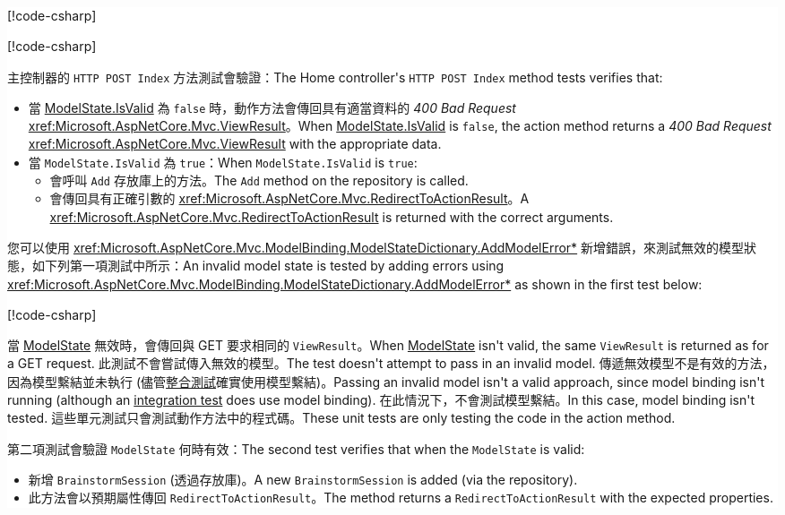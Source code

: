 [!code-csharp[](testing/samples/3.x/TestingControllersSample/tests/TestingControllersSample.Tests/UnitTests/HomeControllerTests.cs?name=snippet_Index_ReturnsAViewResult_WithAListOfBrainstormSessions&highlight=14-17)]

[!code-csharp[](testing/samples/3.x/TestingControllersSample/tests/TestingControllersSample.Tests/UnitTests/HomeControllerTests.cs?name=snippet_GetTestSessions)]

<span data-ttu-id="92c54-131">主控制器的 `HTTP POST Index` 方法測試會驗證：</span><span class="sxs-lookup"><span data-stu-id="92c54-131">The Home controller's `HTTP POST Index` method tests verifies that:</span></span>

* <span data-ttu-id="92c54-132">當 [ModelState.IsValid](xref:Microsoft.AspNetCore.Mvc.ModelBinding.ModelStateDictionary.IsValid*) 為 `false` 時，動作方法會傳回具有適當資料的 *400 Bad Request* <xref:Microsoft.AspNetCore.Mvc.ViewResult>。</span><span class="sxs-lookup"><span data-stu-id="92c54-132">When [ModelState.IsValid](xref:Microsoft.AspNetCore.Mvc.ModelBinding.ModelStateDictionary.IsValid*) is `false`, the action method returns a *400 Bad Request* <xref:Microsoft.AspNetCore.Mvc.ViewResult> with the appropriate data.</span></span>
* <span data-ttu-id="92c54-133">當 `ModelState.IsValid` 為 `true`：</span><span class="sxs-lookup"><span data-stu-id="92c54-133">When `ModelState.IsValid` is `true`:</span></span>
  * <span data-ttu-id="92c54-134">會呼叫 `Add` 存放庫上的方法。</span><span class="sxs-lookup"><span data-stu-id="92c54-134">The `Add` method on the repository is called.</span></span>
  * <span data-ttu-id="92c54-135">會傳回具有正確引數的 <xref:Microsoft.AspNetCore.Mvc.RedirectToActionResult>。</span><span class="sxs-lookup"><span data-stu-id="92c54-135">A <xref:Microsoft.AspNetCore.Mvc.RedirectToActionResult> is returned with the correct arguments.</span></span>

<span data-ttu-id="92c54-136">您可以使用 <xref:Microsoft.AspNetCore.Mvc.ModelBinding.ModelStateDictionary.AddModelError*> 新增錯誤，來測試無效的模型狀態，如下列第一項測試中所示：</span><span class="sxs-lookup"><span data-stu-id="92c54-136">An invalid model state is tested by adding errors using <xref:Microsoft.AspNetCore.Mvc.ModelBinding.ModelStateDictionary.AddModelError*> as shown in the first test below:</span></span>

[!code-csharp[](testing/samples/3.x/TestingControllersSample/tests/TestingControllersSample.Tests/UnitTests/HomeControllerTests.cs?name=snippet_ModelState_ValidOrInvalid&highlight=9,16-17,38-41)]

<span data-ttu-id="92c54-137">當 [ModelState](xref:Microsoft.AspNetCore.Mvc.ModelBinding.ModelStateDictionary) 無效時，會傳回與 GET 要求相同的 `ViewResult`。</span><span class="sxs-lookup"><span data-stu-id="92c54-137">When [ModelState](xref:Microsoft.AspNetCore.Mvc.ModelBinding.ModelStateDictionary) isn't valid, the same `ViewResult` is returned as for a GET request.</span></span> <span data-ttu-id="92c54-138">此測試不會嘗試傳入無效的模型。</span><span class="sxs-lookup"><span data-stu-id="92c54-138">The test doesn't attempt to pass in an invalid model.</span></span> <span data-ttu-id="92c54-139">傳遞無效模型不是有效的方法，因為模型繫結並未執行 (儘管[整合測試](xref:test/integration-tests)確實使用模型繫結)。</span><span class="sxs-lookup"><span data-stu-id="92c54-139">Passing an invalid model isn't a valid approach, since model binding isn't running (although an [integration test](xref:test/integration-tests) does use model binding).</span></span> <span data-ttu-id="92c54-140">在此情況下，不會測試模型繫結。</span><span class="sxs-lookup"><span data-stu-id="92c54-140">In this case, model binding isn't tested.</span></span> <span data-ttu-id="92c54-141">這些單元測試只會測試動作方法中的程式碼。</span><span class="sxs-lookup"><span data-stu-id="92c54-141">These unit tests are only testing the code in the action method.</span></span>

<span data-ttu-id="92c54-142">第二項測試會驗證 `ModelState` 何時有效：</span><span class="sxs-lookup"><span data-stu-id="92c54-142">The second test verifies that when the `ModelState` is valid:</span></span>

* <span data-ttu-id="92c54-143">新增 `BrainstormSession` (透過存放庫)。</span><span class="sxs-lookup"><span data-stu-id="92c54-143">A new `BrainstormSession` is added (via the repository).</span></span>
* <span data-ttu-id="92c54-144">此方法會以預期屬性傳回 `RedirectToActionResult`。</span><span class="sxs-lookup"><span data-stu-id="92c54-144">The method returns a `RedirectToActionResult` with the expected properties.</span></span>
